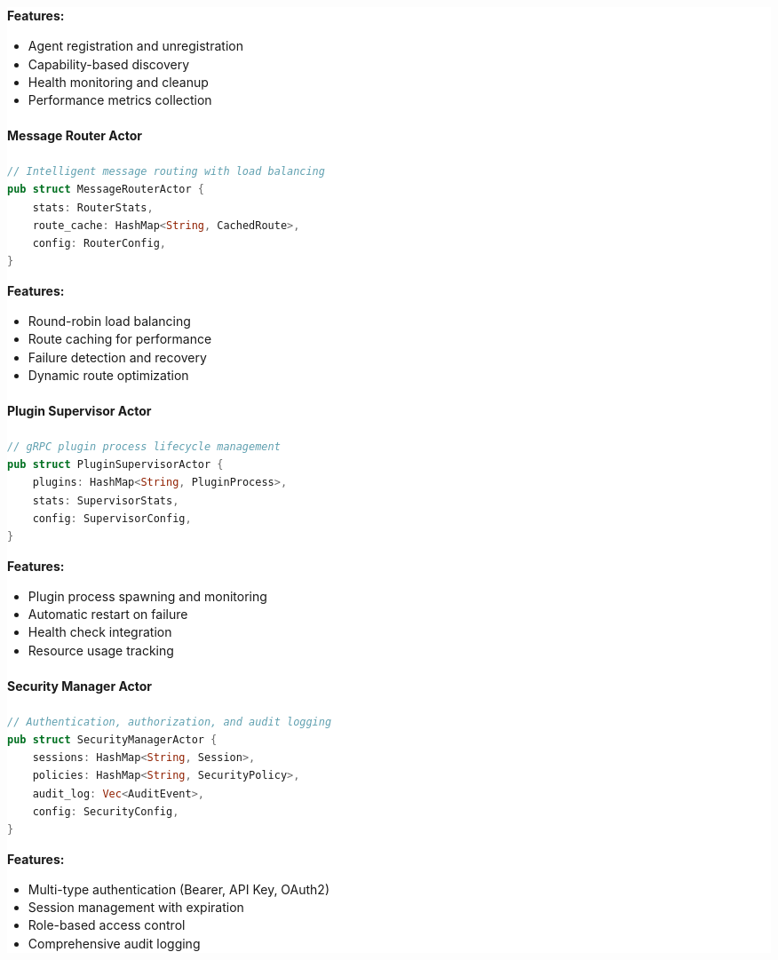 **Features:**
- Agent registration and unregistration
- Capability-based discovery
- Health monitoring and cleanup
- Performance metrics collection

#### Message Router Actor
```rust
// Intelligent message routing with load balancing
pub struct MessageRouterActor {
    stats: RouterStats,
    route_cache: HashMap<String, CachedRoute>,
    config: RouterConfig,
}
```

**Features:**
- Round-robin load balancing
- Route caching for performance
- Failure detection and recovery
- Dynamic route optimization

#### Plugin Supervisor Actor
```rust
// gRPC plugin process lifecycle management
pub struct PluginSupervisorActor {
    plugins: HashMap<String, PluginProcess>,
    stats: SupervisorStats,
    config: SupervisorConfig,
}
```

**Features:**
- Plugin process spawning and monitoring
- Automatic restart on failure
- Health check integration
- Resource usage tracking

#### Security Manager Actor
```rust
// Authentication, authorization, and audit logging
pub struct SecurityManagerActor {
    sessions: HashMap<String, Session>,
    policies: HashMap<String, SecurityPolicy>,
    audit_log: Vec<AuditEvent>,
    config: SecurityConfig,
}
```

**Features:**
- Multi-type authentication (Bearer, API Key, OAuth2)
- Session management with expiration
- Role-based access control
- Comprehensive audit logging
